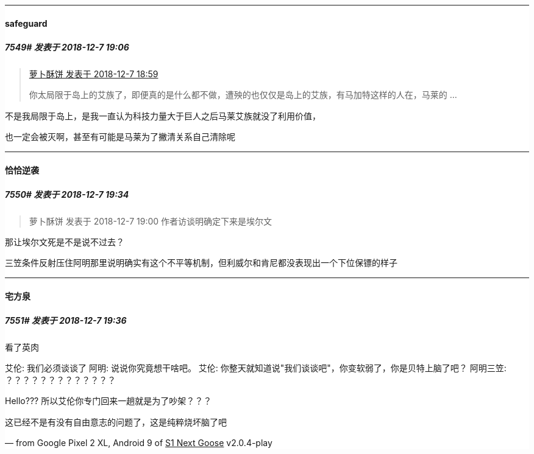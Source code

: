 





*****

####  safeguard  
##### 7549#       发表于 2018-12-7 19:06



<blockquote><a href="httphttps://bbs.saraba1st.com/2b/forum.php?mod=redirect&amp;goto=findpost&amp;pid=41866761&amp;ptid=915143" target="_blank">萝卜酥饼 发表于 2018-12-7 18:59</a>

你太局限于岛上的艾族了，即便真的是什么都不做，遭殃的也仅仅是岛上的艾族，有马加特这样的人在，马莱的 ...</blockquote>
不是我局限于岛上，是我一直认为科技力量大于巨人之后马莱艾族就没了利用价值，

也一定会被灭啊，甚至有可能是马莱为了撇清关系自己清除呢







*****

####  恰恰逆袭  
##### 7550#       发表于 2018-12-7 19:34



<blockquote>萝卜酥饼 发表于 2018-12-7 19:00
作者访谈明确定下来是埃尔文</blockquote>
那让埃尔文死是不是说不过去？


三笠条件反射压住阿明那里说明确实有这个不平等机制，但利威尔和肯尼都没表现出一个下位保镖的样子







*****

####  宅方泉  
##### 7551#       发表于 2018-12-7 19:36




看了英肉

艾伦: 我们必须谈谈了
阿明: 说说你究竟想干啥吧。
艾伦: 你整天就知道说"我们谈谈吧"，你变软弱了，你是贝特上脑了吧？
阿明三笠: ？？？？？？？？？？？？？

Hello??? 所以艾伦你专门回来一趟就是为了吵架？？？

这已经不是有没有自由意志的问题了，这是纯粹烧坏脑了吧

— from Google Pixel 2 XL, Android 9 of [S1 Next Goose](https://pan.baidu.com/s/1mi43uRm) v2.0.4-play
